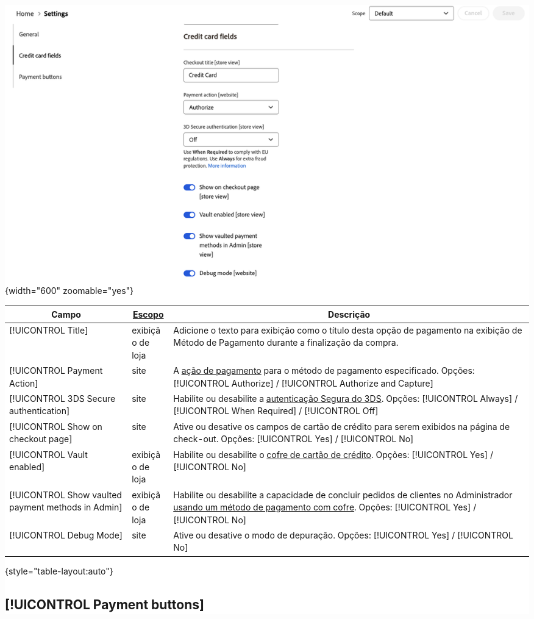 ![Configurações de campo de cartão de crédito](assets/payments-ccfields-settings.png){width="600" zoomable="yes"}

| Campo | [Escopo](../../getting-started/websites-stores-views.md#scope-settings) | Descrição |
|---|---|---|
| [!UICONTROL Title] | exibição de loja | Adicione o texto para exibição como o título desta opção de pagamento na exibição de Método de Pagamento durante a finalização da compra. |
| [!UICONTROL Payment Action] | site | A [ação de pagamento](payment-methods.md#payment-actions) para o método de pagamento especificado. Opções: [!UICONTROL Authorize] / [!UICONTROL Authorize and Capture] |
| [!UICONTROL 3DS Secure authentication] | site | Habilite ou desabilite a [autenticação Segura do 3DS](https://experienceleague.adobe.com/docs/commerce/payment-services/security-compliance/security.html?lang=pt-BR#3ds). Opções: [!UICONTROL Always] / [!UICONTROL When Required] / [!UICONTROL Off] |
| [!UICONTROL Show on checkout page] | site | Ative ou desative os campos de cartão de crédito para serem exibidos na página de check-out. Opções: [!UICONTROL Yes] / [!UICONTROL No] |
| [!UICONTROL Vault enabled] | exibição de loja | Habilite ou desabilite o [cofre de cartão de crédito](https://experienceleague.adobe.com/docs/commerce/payment-services/payments-checkout/vaulting.html?lang=pt-BR). Opções: [!UICONTROL Yes] / [!UICONTROL No] |
| [!UICONTROL Show vaulted payment methods in Admin] | exibição de loja | Habilite ou desabilite a capacidade de concluir pedidos de clientes no Administrador [usando um método de pagamento com cofre](https://experienceleague.adobe.com/docs/commerce/payment-services/payments-checkout/vaulting.html?lang=pt-BR). Opções: [!UICONTROL Yes] / [!UICONTROL No] |
| [!UICONTROL Debug Mode] | site | Ative ou desative o modo de depuração. Opções: [!UICONTROL Yes] / [!UICONTROL No] |

{style="table-layout:auto"}

## [!UICONTROL Payment buttons]
